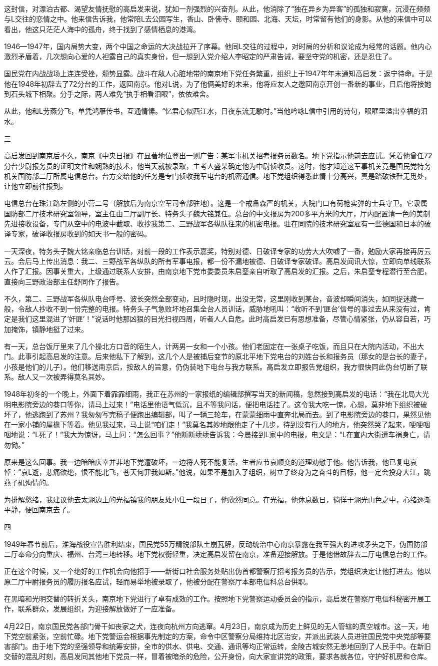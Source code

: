 
这封信，对漂泊古都、渴望友情抚慰的高启发来说，犹如一剂强烈的兴奋剂。从此，他消除了“独在异乡为异客”的孤独和寂寞，沉浸在频频与L交往的恋情之中。他来信告诉我，他常陪L去公园写生，香山、卧佛寺、颐和园、北海、天坛，时常留有他们的身影。从他的来信中可以看出，他这只茫茫人海中的孤舟，终于找到了感情栖息的港湾。


1946—1947年，国内局势大变，两个中国之命运的大决战拉开了序幕。他同L交往的过程中，对时局的分析和议论成为经常的话题。他内心激烈矛盾着，几次想向心爱的人袒露自己的真实身份，但一想到入党介绍人李昭定的严肃告诫，要坚守党的机密，还是忍住了。


国民党在内战战场上连连受挫，颓势显露。战斗在敌人心脏地带的南京地下党任务繁重，组织上于1947年年末通知高启发：返宁待命。于是他在1948年初辞去了72分台的工作，返回南京。他对L说，为了他俩美好的未来，他将应友人之邀回南京开创一番新的事业，日后他将接她到石头城下相聚。分手之际，两人难免“执手相看泪眼”，依依难舍。

从此，他和L劳燕分飞，单凭鸿雁传书，互通情愫。“忆君心似西江水，日夜东流无歇时。”当他吟咏L信中引用的诗句，眼眶里溢出幸福的泪水。

三


高启发回到南京后不久，南京《中央日报》在显著地位登出一则广告：某军事机关招考报务员数名。地下党指示他前去应试。凭着他曾任72分台少尉报务员的证明文件和娴熟的技术，他当天就被录取，主考人盛某确定他为中尉侦收员。这时，他才知道这军事机关竟是国民党特务机关国防部二厅所属电信总台。台方交给他的任务是专门侦收我军电台的机密通信。地下党组织得悉此情十分高兴，真是踏破铁鞋无觅处，让他立即前往报到。


电信总台在珠江路左侧的小营二号（解放后为南京空军司令部驻地）。这是一个戒备森严的机关，大院门口有荷枪实弹的士兵守卫。它隶属国防部二厅技术研究室领导，室主任由二厅副厅长、特务头子魏大铭兼任。总台的中文报房为200多平方米的大厅，厅内配置清一色的美制先进接收设备，专门从空中的电波中截取、收抄我第二、三野战军各纵队往来的机密电报。驻在同院的技术研究室雇有一些德国和日本的破译专家，破译收报房收到的如天书一般的密码。


一天深夜，特务头子魏大铭亲临总台训话，对前一段的工作表示嘉奖，特别对德、日破译专家的功劳大大吹嘘了一番，勉励大家再接再厉云云。会后马上传出消息：我二、三野战军各纵队的所有军事电报，都一份不漏地被德、日破译专家破译。高启发闻讯大惊，立即向单线联系人作了汇报。因事关重大，上级通过联系人安排，由南京地下党市委委员朱启銮亲自听取了高启发的汇报。之后，朱启銮专程潜行至合肥，直接向三野政治部主任舒同作了报告。


不久，第二、三野战军各纵队电台呼号、波长突然全部变动，且时隐时现，出没无常，这里刚收到某台，音波却瞬间消失，如同捉迷藏一般，令敌人抄收不到一份完整的电报。特务头子气急败坏地召集全台人员训话，威胁地吼叫：“收听不到‘匪台’信号的事过去从来没有过，肯定是我们这里混进了‘奸匪’！”说话时他那凶狠的目光扫视四周，听者人人自危。此时高启发已有思想准备，尽管心情紧张，仍从容自若，巧加掩饰，镇静地挺了过来。


有一天，总台饭厅里来了几个操北方口音的陌生人，计两男一女和一个小孩。他们老固定在一张桌子吃饭，而且只在大院内活动，不出大门。此事引起高启发的注意。后来他私下了解到，这几个人是被捕后变节的原北平地下党电台的刘姓台长和报务员（那女的是台长的妻子，小孩是他们的儿子）。他们移送南京后，按敌人的旨意，仍伪装地下电台与我方联系。高启发立即报告党组织，我方很快同此伪台切断了联系。敌人又一次被弄得莫名其妙。


1948年初冬的一个晚上，外面下着霏霏细雨，我正在苏州的一家报纸的编辑部撰写当天的新闻稿，忽然接到高启发的电话：“我在北局大光明电影院旁边的巷口等你，请马上过来！”电话里他语气低沉，且不等我问话，便把电话挂了。这令我大吃一惊，心想，莫非地下组织被破坏了，他逃跑到了苏州？我匆匆写完稿子便跑出编辑部，叫了一辆三轮车，在蒙蒙细雨中直奔北局而去。到了电影院旁边的巷口，果然见他在一家小铺的屋檐下等着。他见我过来，马上说“咱们走！”我莫名其妙地跟他走了十几步，待到没有行人的地方，他突然哭了起来，哽哽咽咽地说：“L死了！”我大为惊讶，马上问：“怎么回事？”他断断续续告诉我：今晨接到L家中的电报，电文是：“L在宣内大街遭车祸身亡，请勿恸。”


原来是这么回事。我一边暗暗庆幸并非地下党遭破坏，一边将人死不能复活，生者应节哀顺变的道理劝慰于他。他告诉我，他已复电哀悼：“哀L逝，悲痛欲绝，恨不能北飞，苍天何罪我如斯。”他说，如果不是加入了组织，树立了终身为之奋斗的目标，他一定会投身大江，跳燕子矶殉情的。

为排解愁绪，我建议他去太湖边上的光福镇我的朋友处小住一段日子，他欣然同意。在光福，他休息数日，徜徉于湖光山色之中，心绪逐渐平静，便回南京去了。

四


1949年春节前后，淮海战役宣告胜利结束，国民党55万精锐部队土崩瓦解，反动统治中心南京暴露在我军强大的进攻矛头之下，伪国防部二厅奉命分向重庆、福州、台湾三地转移。地下党权衡轻重，决定高启发留在南京，准备迎接解放。于是他借故辞去二厅电信总台的工作。


正在这个时候，又一个绝好的工作机会向他招手——新街口社会服务处贴出伪首都警察厅招考报务员的告示，党组织决定让他打进去。他以原二厅中尉报务员的履历报名应试，轻而易举地被录取了，他被分配在警察厅本部电信科总台供职。


在黑暗和光明交替的转折关头，南京地下党进行了卓有成效的工作。按照地下党警察运动委员会的指示，高启发在警察厅电信科秘密开展工作，联系群众，发展组织，为迎接解放做好了一应准备。


4月22日，南京国民党各部门骨干如丧家之犬，连夜向杭州方向逃窜。4月23日，南京成为历史上鲜见的无人管辖的真空城市。这一天，地下党空前紧张，空前忙碌。地下党警运会根据事先制定的方案，命令中区警察分局维持北区治安，并派出武装人员进驻国民党中央党部等要害部门。由于地下党的坚强领导和统筹安排，全市的供水、供电、交通、通讯等均正常运转，金陵古城安然无恙地回到了人民手中。在新旧交替的混乱时刻，高启发同其他地下党员一样，冒着被暗杀的危险，公开身份，向大家宣讲党的政策，要求各就各位，守护好机房和仓库。
